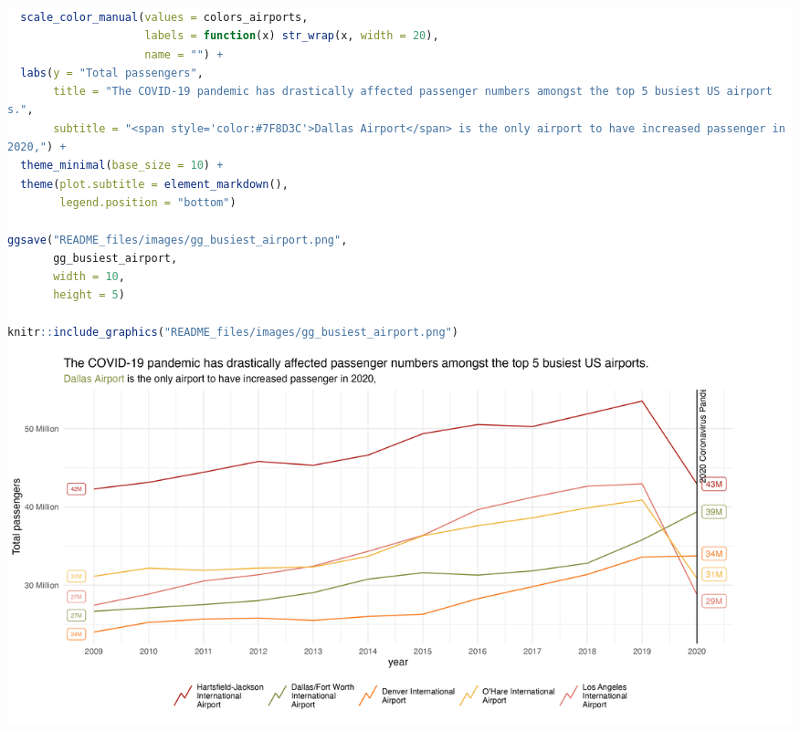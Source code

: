 ``` r
  scale_color_manual(values = colors_airports,
                     labels = function(x) str_wrap(x, width = 20),
                     name = "") +
  labs(y = "Total passengers",
       title = "The COVID-19 pandemic has drastically affected passenger numbers amongst the top 5 busiest US airports.",
       subtitle = "<span style='color:#7F8D3C'>Dallas Airport</span> is the only airport to have increased passenger in 2020,") +
  theme_minimal(base_size = 10) +
  theme(plot.subtitle = element_markdown(),
        legend.position = "bottom")

ggsave("README_files/images/gg_busiest_airport.png",
       gg_busiest_airport,
       width = 10,
       height = 5)

knitr::include_graphics("README_files/images/gg_busiest_airport.png")
```

<img src="README_files/images/gg_busiest_airport.png" width="800px" />
